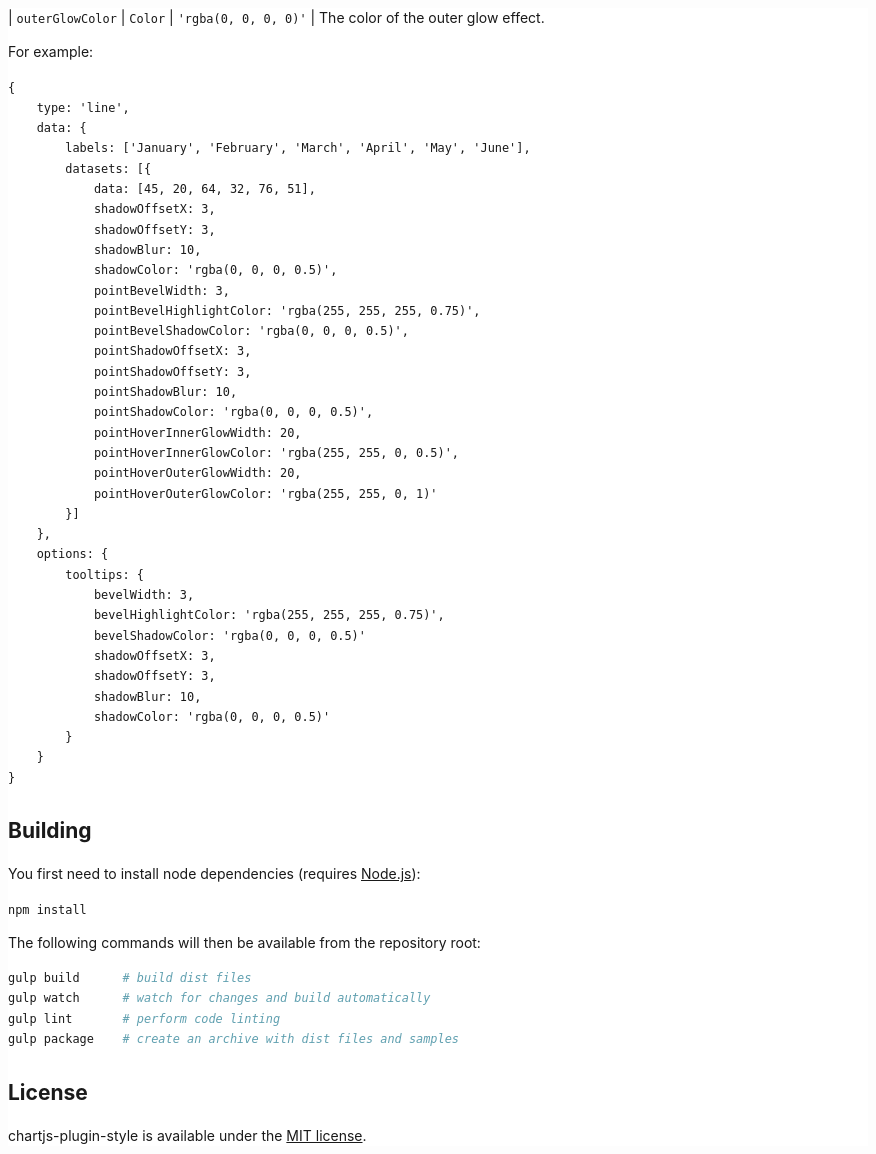 | `outerGlowColor` | `Color` | `'rgba(0, 0, 0, 0)'` | The color of the outer glow effect.

For example:

```
{
    type: 'line',
    data: {
        labels: ['January', 'February', 'March', 'April', 'May', 'June'],
        datasets: [{
            data: [45, 20, 64, 32, 76, 51],
            shadowOffsetX: 3,
            shadowOffsetY: 3,
            shadowBlur: 10,
            shadowColor: 'rgba(0, 0, 0, 0.5)',
            pointBevelWidth: 3,
            pointBevelHighlightColor: 'rgba(255, 255, 255, 0.75)',
            pointBevelShadowColor: 'rgba(0, 0, 0, 0.5)',
            pointShadowOffsetX: 3,
            pointShadowOffsetY: 3,
            pointShadowBlur: 10,
            pointShadowColor: 'rgba(0, 0, 0, 0.5)',
            pointHoverInnerGlowWidth: 20,
            pointHoverInnerGlowColor: 'rgba(255, 255, 0, 0.5)',
            pointHoverOuterGlowWidth: 20,
            pointHoverOuterGlowColor: 'rgba(255, 255, 0, 1)'
        }]
    },
    options: {
        tooltips: {
            bevelWidth: 3,
            bevelHighlightColor: 'rgba(255, 255, 255, 0.75)',
            bevelShadowColor: 'rgba(0, 0, 0, 0.5)'
            shadowOffsetX: 3,
            shadowOffsetY: 3,
            shadowBlur: 10,
            shadowColor: 'rgba(0, 0, 0, 0.5)'
        }
    }
}
```

## Building

You first need to install node dependencies (requires [Node.js](https://nodejs.org/)):

```bash
npm install
```

The following commands will then be available from the repository root:

```bash
gulp build      # build dist files
gulp watch      # watch for changes and build automatically
gulp lint       # perform code linting
gulp package    # create an archive with dist files and samples
```

## License

chartjs-plugin-style is available under the [MIT license](https://opensource.org/licenses/MIT).

